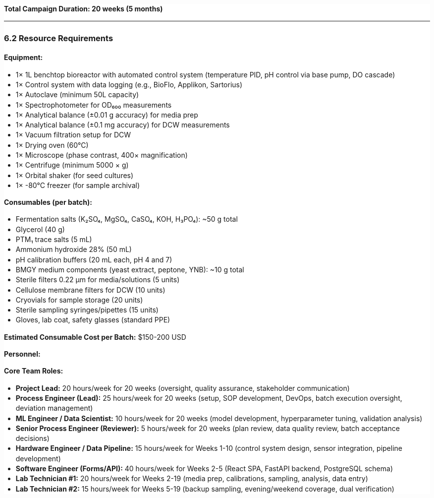**Total Campaign Duration: 20 weeks (5 months)**

---

### **6.2 Resource Requirements**

**Equipment:**

- 1× 1L benchtop bioreactor with automated control system (temperature PID, pH control via base pump, DO cascade)
- 1× Control system with data logging (e.g., BioFlo, Applikon, Sartorius)
- 1× Autoclave (minimum 50L capacity)
- 1× Spectrophotometer for OD₆₀₀ measurements
- 1× Analytical balance (±0.01 g accuracy) for media prep
- 1× Analytical balance (±0.1 mg accuracy) for DCW measurements
- 1× Vacuum filtration setup for DCW
- 1× Drying oven (60°C)
- 1× Microscope (phase contrast, 400× magnification)
- 1× Centrifuge (minimum 5000 × g)
- 1× Orbital shaker (for seed cultures)
- 1× -80°C freezer (for sample archival)

**Consumables (per batch):**

- Fermentation salts (K₂SO₄, MgSO₄, CaSO₄, KOH, H₃PO₄): ~50 g total
- Glycerol (40 g)
- PTM₁ trace salts (5 mL)
- Ammonium hydroxide 28% (50 mL)
- pH calibration buffers (20 mL each, pH 4 and 7)
- BMGY medium components (yeast extract, peptone, YNB): ~10 g total
- Sterile filters 0.22 μm for media/solutions (5 units)
- Cellulose membrane filters for DCW (10 units)
- Cryovials for sample storage (20 units)
- Sterile sampling syringes/pipettes (15 units)
- Gloves, lab coat, safety glasses (standard PPE)

**Estimated Consumable Cost per Batch:** $150-200 USD

**Personnel:**

**Core Team Roles:**
- **Project Lead:** 20 hours/week for 20 weeks (oversight, quality assurance, stakeholder communication)
- **Process Engineer (Lead):** 25 hours/week for 20 weeks (setup, SOP development, DevOps, batch execution oversight, deviation management)
- **ML Engineer / Data Scientist:** 10 hours/week for 20 weeks (model development, hyperparameter tuning, validation analysis)
- **Senior Process Engineer (Reviewer):** 5 hours/week for 20 weeks (plan review, data quality review, batch acceptance decisions)
- **Hardware Engineer / Data Pipeline:** 15 hours/week for Weeks 1-10 (control system design, sensor integration, pipeline development)
- **Software Engineer (Forms/API):** 40 hours/week for Weeks 2-5 (React SPA, FastAPI backend, PostgreSQL schema)
- **Lab Technician #1:** 20 hours/week for Weeks 2-19 (media prep, calibrations, sampling, analysis, data entry)
- **Lab Technician #2:** 15 hours/week for Weeks 5-19 (backup sampling, evening/weekend coverage, dual verification)
